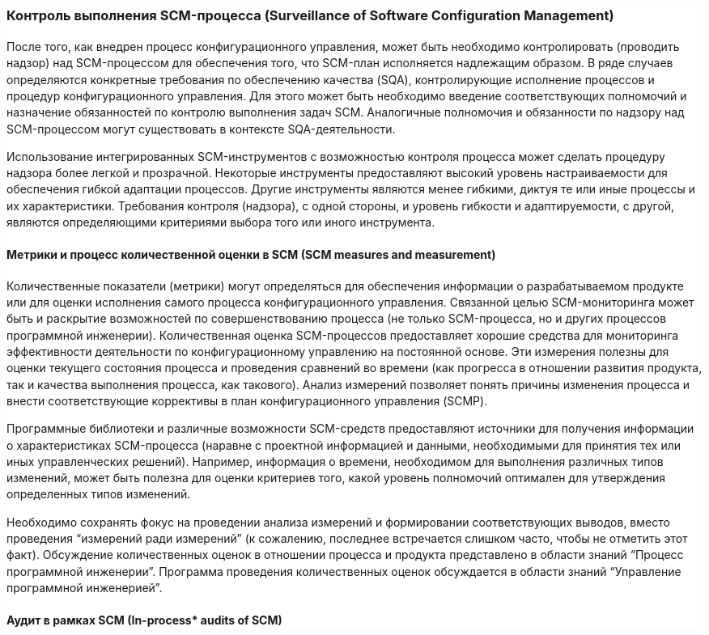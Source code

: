 ### Контроль выполнения SCM-процесса (Surveillance of Software Configuration Management)

После того, как внедрен процесс конфигурационного управления, может быть
необходимо контролировать (проводить надзор) над SCM-процессом для обеспечения
того, что SCM-план исполняется надлежащим образом. В ряде случаев определяются
конкретные требования по обеспечению качества (SQA), контролирующие исполнение
процессов и процедур конфигурационного управления. Для этого может быть
необходимо введение соответствующих полномочий и назначение обязанностей по
контролю выполнения задач SCM. Аналогичные полномочия и обязанности по надзору
над SCM-процессом могут существовать в контексте SQA-деятельности.

Использование интегрированных SCM-инструментов с возможностью контроля процесса
может сделать процедуру надзора более легкой и прозрачной. Некоторые
инструменты предоставляют высокий уровень настраиваемости для обеспечения
гибкой адаптации процессов. Другие инструменты являются менее гибкими, диктуя
те или иные процессы и их характеристики. Требования контроля (надзора), с
одной стороны, и уровень гибкости и адаптируемости, с другой, являются
определяющими критериями выбора того или иного инструмента.

#### Метрики и процесс количественной оценки в SCM (SCM measures and measurement)

Количественные показатели (метрики) могут определяться для обеспечения
информации о разрабатываемом продукте или для оценки исполнения самого процесса
конфигурационного управления. Связанной целью SCM-мониторинга может быть и
раскрытие возможностей по совершенствованию процесса (не только SCM-процесса,
но и других процессов программной инженерии). Количественная оценка
SCM-процессов предоставляет хорошие средства для мониторинга эффективности
деятельности по конфигурационному управлению на постоянной основе. Эти
измерения полезны для оценки текущего состояния процесса и проведения сравнений
во времени (как прогресса в отношении развития продукта, так и качества
выполнения процесса, как такового). Анализ измерений позволяет понять причины
изменения процесса и внести соответствующие коррективы в план конфигурационного
управления (SCMP).

Программные библиотеки и различные возможности SCM-средств предоставляют
источники для получения информации о характеристиках SCM-процесса (наравне с
проектной информацией и данными, необходимыми для принятия тех или иных
управленческих решений). Например, информация о времени, необходимом для
выполнения различных типов изменений, может быть полезна для оценки критериев
того, какой уровень полномочий оптимален для утверждения определенных типов
изменений.

Необходимо сохранять фокус на проведении анализа измерений и формировании
соответствующих выводов, вместо проведения “измерений ради измерений” (к
сожалению, последнее встречается слишком часто, чтобы не отметить этот факт).
Обсуждение количественных оценок в отношении процесса и продукта представлено в
области знаний “Процесс программной инженерии”. Программа проведения
количественных оценок обсуждается в области знаний “Управление программной
инженерией”.

#### Аудит в рамках SCM (In-process* audits of SCM)

